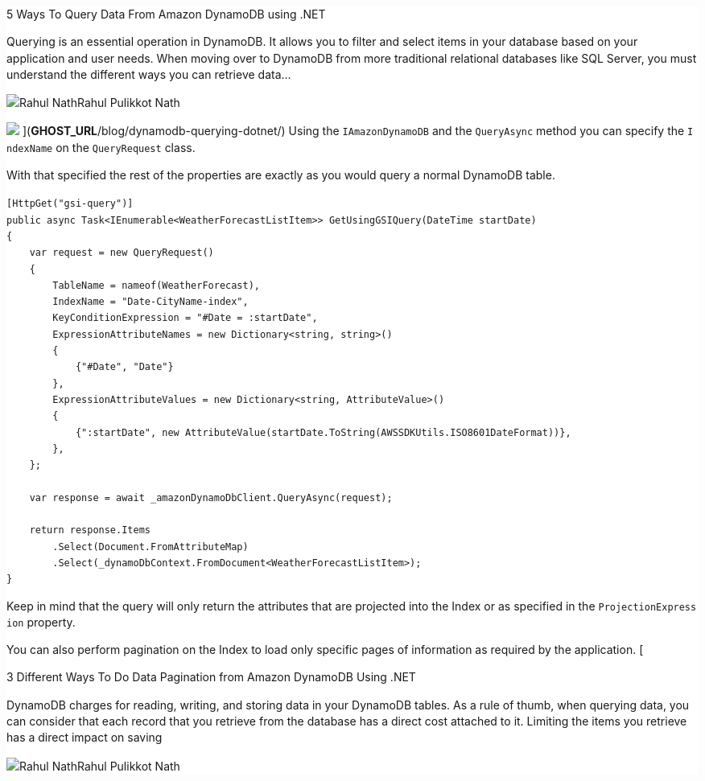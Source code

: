 5 Ways To Query Data From Amazon DynamoDB using .NET

Querying is an essential operation in DynamoDB. It allows you to filter and select items in your database based on your application and user needs. When moving over to DynamoDB from more traditional relational databases like SQL Server, you must understand the different ways you can retrieve data…

![](__GHOST_URL__/content/images/size/w256h256/2022/10/logo-512x512.png)Rahul NathRahul Pulikkot Nath

![](__GHOST_URL__/content/images/2023/02/DynamoDB-Querying-new.png)
](__GHOST_URL__/blog/dynamodb-querying-dotnet/)
Using the `IAmazonDynamoDB` and the `QueryAsync` method you can specify the `IndexName` on the `QueryRequest` class. 

With that specified the rest of the properties are exactly as you would query a normal DynamoDB table. 

    [HttpGet("gsi-query")]
    public async Task<IEnumerable<WeatherForecastListItem>> GetUsingGSIQuery(DateTime startDate)
    {
        var request = new QueryRequest()
        {
            TableName = nameof(WeatherForecast),
            IndexName = "Date-CityName-index",
            KeyConditionExpression = "#Date = :startDate",
            ExpressionAttributeNames = new Dictionary<string, string>()
            {
                {"#Date", "Date"}
            },
            ExpressionAttributeValues = new Dictionary<string, AttributeValue>()
            {
                {":startDate", new AttributeValue(startDate.ToString(AWSSDKUtils.ISO8601DateFormat))},
            },
        };
    
        var response = await _amazonDynamoDbClient.QueryAsync(request);
    
        return response.Items
            .Select(Document.FromAttributeMap)
            .Select(_dynamoDbContext.FromDocument<WeatherForecastListItem>);
    }

Keep in mind that the query will only return the attributes that are projected into the Index or as specified in the `ProjectionExpression` property.

You can also perform pagination on the Index to load only specific pages of information as required by the application.
[

3 Different Ways To Do Data Pagination from Amazon DynamoDB Using .NET

DynamoDB charges for reading, writing, and storing data in your DynamoDB tables. As a rule of thumb, when querying data, you can consider that each record that you retrieve from the database has a direct cost attached to it. Limiting the items you retrieve has a direct impact on saving

![](__GHOST_URL__/content/images/size/w256h256/2022/10/logo-512x512.png)Rahul NathRahul Pulikkot Nath
